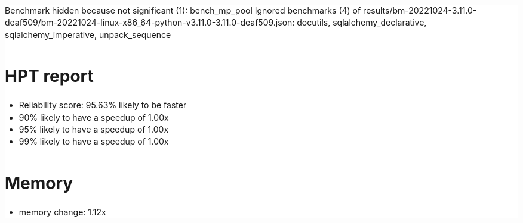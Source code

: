Benchmark hidden because not significant (1): bench_mp_pool
Ignored benchmarks (4) of results/bm-20221024-3.11.0-deaf509/bm-20221024-linux-x86_64-python-v3.11.0-3.11.0-deaf509.json: docutils, sqlalchemy_declarative, sqlalchemy_imperative, unpack_sequence

# HPT report

- Reliability score: 95.63% likely to be faster
- 90% likely to have a speedup of 1.00x
- 95% likely to have a speedup of 1.00x
- 99% likely to have a speedup of 1.00x

# Memory
- memory change: 1.12x
